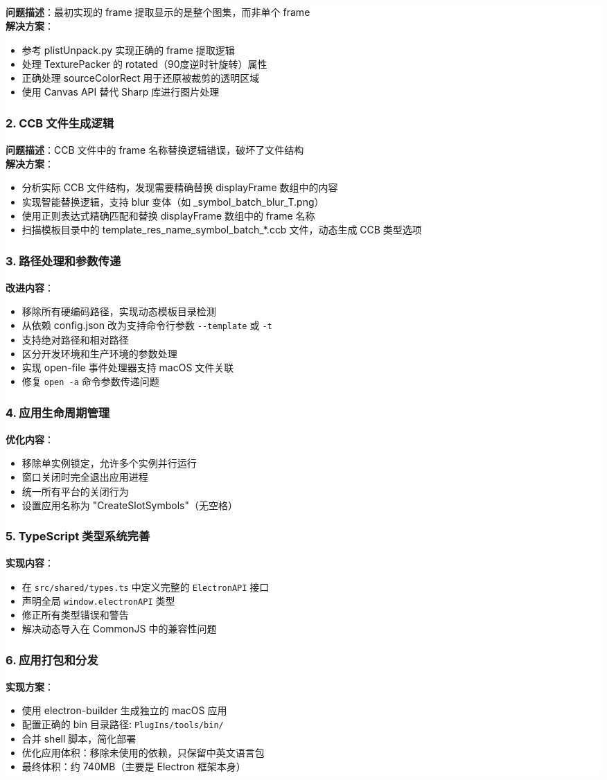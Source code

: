 **问题描述**：最初实现的 frame 提取显示的是整个图集，而非单个 frame  
**解决方案**：

- 参考 plistUnpack.py 实现正确的 frame 提取逻辑
- 处理 TexturePacker 的 rotated（90度逆时针旋转）属性
- 正确处理 sourceColorRect 用于还原被裁剪的透明区域
- 使用 Canvas API 替代 Sharp 库进行图片处理

### 2. CCB 文件生成逻辑

**问题描述**：CCB 文件中的 frame 名称替换逻辑错误，破坏了文件结构  
**解决方案**：

- 分析实际 CCB 文件结构，发现需要精确替换 displayFrame 数组中的内容
- 实现智能替换逻辑，支持 blur 变体（如 _symbol_batch_blur_T.png）
- 使用正则表达式精确匹配和替换 displayFrame 数组中的 frame 名称
- 扫描模板目录中的 template_res_name_symbol_batch_*.ccb 文件，动态生成 CCB 类型选项

### 3. 路径处理和参数传递

**改进内容**：

- 移除所有硬编码路径，实现动态模板目录检测
- 从依赖 config.json 改为支持命令行参数 `--template` 或 `-t`​
- 支持绝对路径和相对路径
- 区分开发环境和生产环境的参数处理
- 实现 open-file 事件处理器支持 macOS 文件关联
- 修复 `open -a` 命令参数传递问题

### 4. 应用生命周期管理

**优化内容**：

- 移除单实例锁定，允许多个实例并行运行
- 窗口关闭时完全退出应用进程
- 统一所有平台的关闭行为
- 设置应用名称为 "CreateSlotSymbols"（无空格）

### 5. TypeScript 类型系统完善

**实现内容**：

- 在 `src/shared/types.ts` 中定义完整的 `ElectronAPI` 接口
- 声明全局 `window.electronAPI` 类型
- 修正所有类型错误和警告
- 解决动态导入在 CommonJS 中的兼容性问题

### 6. 应用打包和分发

**实现方案**：

- 使用 electron-builder 生成独立的 macOS 应用
- 配置正确的 bin 目录路径: `PlugIns/tools/bin/`​
- 合并 shell 脚本，简化部署
- 优化应用体积：移除未使用的依赖，只保留中英文语言包
- 最终体积：约 740MB（主要是 Electron 框架本身）
